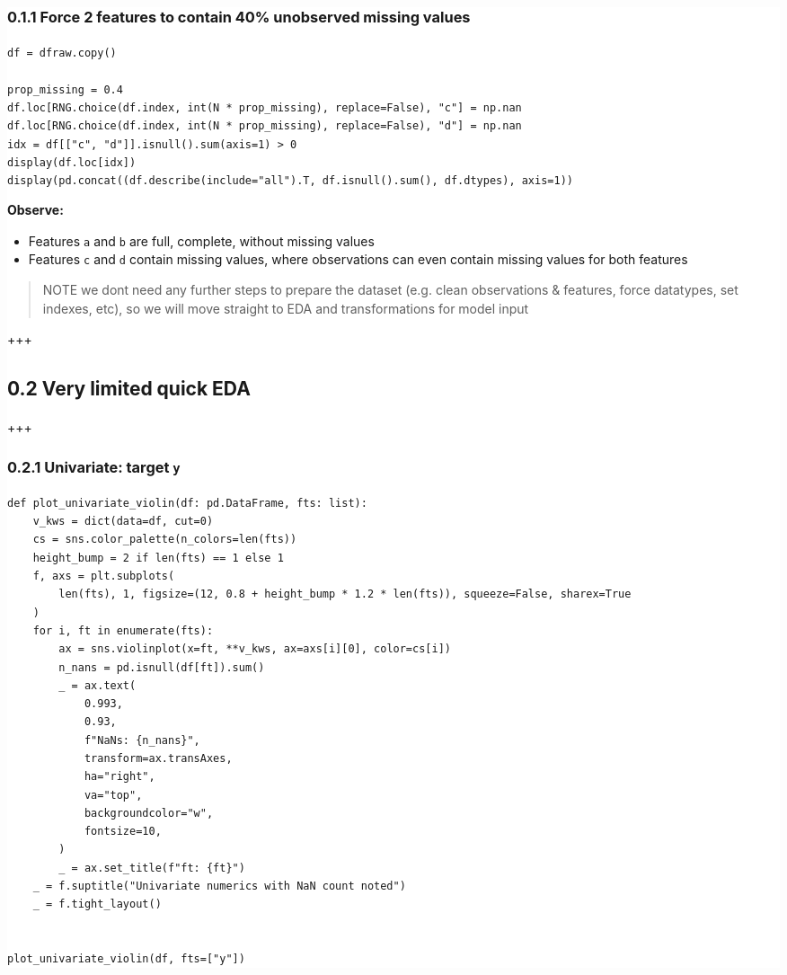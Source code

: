 
### 0.1.1 Force 2 features to contain 40% unobserved missing values

```{code-cell} ipython3
df = dfraw.copy()

prop_missing = 0.4
df.loc[RNG.choice(df.index, int(N * prop_missing), replace=False), "c"] = np.nan
df.loc[RNG.choice(df.index, int(N * prop_missing), replace=False), "d"] = np.nan
idx = df[["c", "d"]].isnull().sum(axis=1) > 0
display(df.loc[idx])
display(pd.concat((df.describe(include="all").T, df.isnull().sum(), df.dtypes), axis=1))
```

**Observe:**

+ Features `a` and `b` are full, complete, without missing values
+ Features `c` and `d` contain missing values, where observations can even contain missing values for both features

> NOTE we dont need any further steps to prepare the dataset (e.g. clean observations & features, force datatypes, set 
> indexes, etc), so we will move straight to EDA and transformations for model input

+++

## 0.2 Very limited quick EDA

+++

### 0.2.1 Univariate: target `y`

```{code-cell} ipython3
def plot_univariate_violin(df: pd.DataFrame, fts: list):
    v_kws = dict(data=df, cut=0)
    cs = sns.color_palette(n_colors=len(fts))
    height_bump = 2 if len(fts) == 1 else 1
    f, axs = plt.subplots(
        len(fts), 1, figsize=(12, 0.8 + height_bump * 1.2 * len(fts)), squeeze=False, sharex=True
    )
    for i, ft in enumerate(fts):
        ax = sns.violinplot(x=ft, **v_kws, ax=axs[i][0], color=cs[i])
        n_nans = pd.isnull(df[ft]).sum()
        _ = ax.text(
            0.993,
            0.93,
            f"NaNs: {n_nans}",
            transform=ax.transAxes,
            ha="right",
            va="top",
            backgroundcolor="w",
            fontsize=10,
        )
        _ = ax.set_title(f"ft: {ft}")
    _ = f.suptitle("Univariate numerics with NaN count noted")
    _ = f.tight_layout()


plot_univariate_violin(df, fts=["y"])
```
